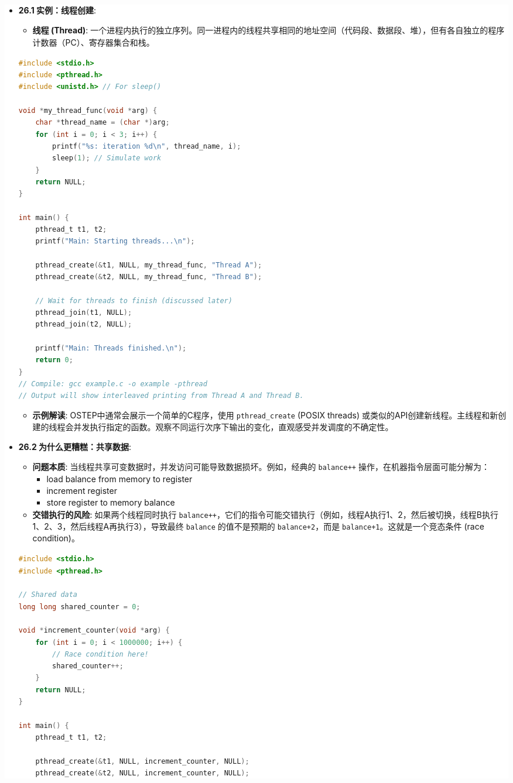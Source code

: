 - **26.1 实例：线程创建**:
  - **线程 (Thread)**: 一个进程内执行的独立序列。同一进程内的线程共享相同的地址空间（代码段、数据段、堆），但有各自独立的程序计数器（PC）、寄存器集合和栈。
  
  ```c
  #include <stdio.h>
  #include <pthread.h>
  #include <unistd.h> // For sleep()
  
  void *my_thread_func(void *arg) {
      char *thread_name = (char *)arg;
      for (int i = 0; i < 3; i++) {
          printf("%s: iteration %d\n", thread_name, i);
          sleep(1); // Simulate work
      }
      return NULL;
  }
  
  int main() {
      pthread_t t1, t2;
      printf("Main: Starting threads...\n");
  
      pthread_create(&t1, NULL, my_thread_func, "Thread A");
      pthread_create(&t2, NULL, my_thread_func, "Thread B");
  
      // Wait for threads to finish (discussed later)
      pthread_join(t1, NULL);
      pthread_join(t2, NULL);
  
      printf("Main: Threads finished.\n");
      return 0;
  }
  // Compile: gcc example.c -o example -pthread
  // Output will show interleaved printing from Thread A and Thread B.
  ```
  
  - **示例解读**: OSTEP中通常会展示一个简单的C程序，使用 `pthread_create` (POSIX threads) 或类似的API创建新线程。主线程和新创建的线程会并发执行指定的函数。观察不同运行次序下输出的变化，直观感受并发调度的不确定性。
  
- **26.2 为什么更糟糕：共享数据**:
  - **问题本质**: 当线程共享可变数据时，并发访问可能导致数据损坏。例如，经典的 `balance++` 操作，在机器指令层面可能分解为：
    - load balance from memory to register
    - increment register
    - store register to memory balance
  - **交错执行的风险**: 如果两个线程同时执行 `balance++`，它们的指令可能交错执行（例如，线程A执行1、2，然后被切换，线程B执行1、2、3，然后线程A再执行3），导致最终 `balance` 的值不是预期的 `balance+2`，而是 `balance+1`。这就是一个竞态条件 (race condition)。

  ```c
  #include <stdio.h>
  #include <pthread.h>
  
  // Shared data
  long long shared_counter = 0;
  
  void *increment_counter(void *arg) {
      for (int i = 0; i < 1000000; i++) {
          // Race condition here!
          shared_counter++;
      }
      return NULL;
  }
  
  int main() {
      pthread_t t1, t2;
  
      pthread_create(&t1, NULL, increment_counter, NULL);
      pthread_create(&t2, NULL, increment_counter, NULL);
  ```